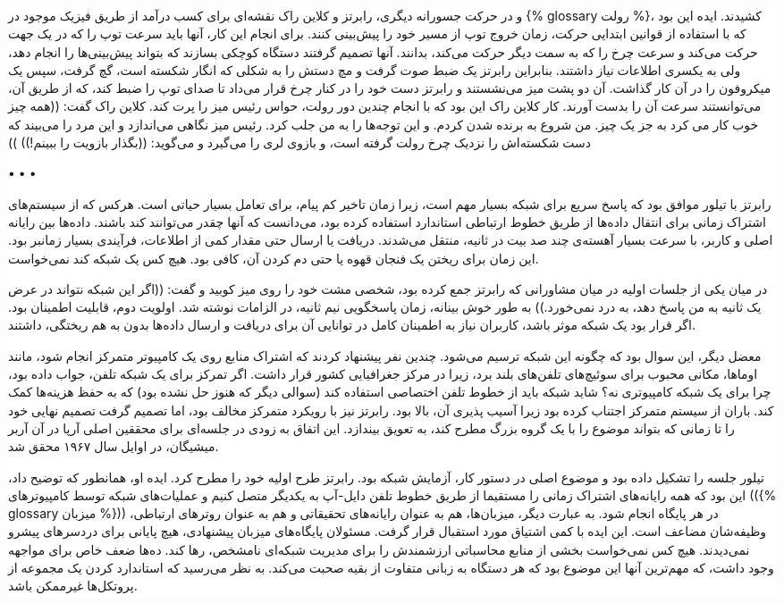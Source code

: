 و در حرکت جسورانه دیگری، رابرتز و کلاین راک نقشه‌ای برای کسب درآمد از طریق فیزیک موجود در {% glossary رولت %}، کشیدند. ایده این بود که با استفاده از قوانین ابتدایی حرکت، زمان خروج توپ از مسیر خود را پیش‌بینی کنند. برای انجام این کار، آنها باید سرعت توپ را که در یک جهت حرکت می‌کند و سرعت چرخ را که به سمت دیگر حرکت می‌کند، بدانند. آنها تصمیم گرفتند دستگاه کوچکی بسازند که بتواند پیش‌بینی‌ها را انجام دهد، ولی به یکسری اطلاعات نیاز داشتند. بنابراین رابرتز یک ضبط صوت گرفت و مچ دستش را به شکلی که انگار شکسته است، گچ گرفت، سپس یک میکروفون را در آن کار گذاشت. آن دو پشت میز می‌نشستند و رابرتز دست خود را در کنار چرخ قرار می‌داد تا صدای توپ را ضبط کند، که از طریق آن، می‌توانستند سرعت آن را بدست آورند. کار کلاین راک این بود که با انجام چندین دور رولت، حواس رئیس میز را پرت کند. کلاین راک گفت: ((همه چیز خوب کار می کرد به جز یک چیز. من شروع به برنده شدن کردم. و این توجه‌ها را به من جلب کرد. رئیس میز نگاهی می‌اندازد و این مرد را می‌بیند که دست شکسته‌اش را نزدیک چرخ رولت گرفته است، و بازوی لری را می‌گیرد و می‌گوید: ((بگذار بازویت را ببینم!)) ))

• • •

رابرتز با تیلور موافق بود که پاسخ سریع برای شبکه بسیار مهم است، زیرا زمان تاخیر کم پیام، برای تعامل بسیار حیاتی است. هرکس که از سیستم‌های اشتراک زمانی برای انتقال داده‌ها از طریق خطوط ارتباطی استاندارد استفاده کرده بود، می‌دانست که آنها چقدر می‌توانند کند باشند. داده‌ها بین رایانه اصلی و کاربر، با سرعت بسیار آهسته‌ی چند صد بیت در ثانیه، منتقل می‌شدند. دریافت یا ارسال حتی مقدار کمی از اطلاعات، فرآیندی بسیار زمانبر بود. این زمان برای ریختن یک فنجان قهوه یا حتی دم کردن آن، کافی بود. هیچ کس یک شبکه کند نمی‌خواست.

در میان یکی از جلسات اولیه در میان مشاورانی که رابرتز جمع کرده بود، شخصی مشت خود را روی میز کوبید و گفت: ((اگر این شبکه نتواند در عرض یک ثانیه به من پاسخ دهد، به درد نمی‌خورد.)) به طور خوش بینانه، زمان پاسخگویی نیم ثانیه، در الزامات نوشته شد. اولویت دوم، قابلیت اطمینان بود. اگر قرار بود یک شبکه موثر باشد، کاربران نیاز به اطمینان کامل در توانایی آن برای دریافت و ارسال داده‌ها بدون به هم ریختگی، داشتند.

معضل دیگر، این سوال بود که چگونه این شبکه ترسیم می‌شود. چندین نفر پیشنهاد کردند که اشتراک منابع روی یک کامپیوتر متمرکز انجام شود، مانند اوماها، مکانی محبوب برای سوئیچ‌های تلفن‌های بلند برد، زیرا در مرکز جغرافیایی کشور قرار داشت. اگر تمرکز برای یک شبکه تلفن، جواب داده بود، چرا برای یک شبکه کامپیوتری نه؟ شاید شبکه باید از خطوط تلفن اختصاصی استفاده کند (سوالی دیگر که هنوز حل نشده بود) که به حفظ هزینه‌ها کمک کند. باران از سیستم متمرکز اجتناب کرده بود زیرا آسیب پذیری آن، بالا بود. رابرتز نیز با رویکرد متمرکز مخالف بود، اما تصمیم گرفت تصمیم نهایی خود را تا زمانی که بتواند موضوع را با یک گروه بزرگ مطرح کند، به تعویق بیندازد. این اتفاق ​​به زودی در جلسه‌ای برای محققین اصلی آرپا در آن آربر میشیگان، در اوایل سال ۱۹۶۷ محقق شد.

تیلور جلسه را تشکیل داده بود و موضوع اصلی در دستور کار، آزمایش شبکه بود. رابرتز طرح اولیه خود را مطرح کرد. ایده او، همانطور که توضیح داد، این بود که همه رایانه‌های اشتراک‌ زمانی را مستقیما از طریق خطوط تلفن دایل-آپ به یکدیگر متصل کنیم و عملیات‌های شبکه توسط کامپیوترهای (({% glossary میزبان %})) در هر پایگاه انجام شود. به عبارت دیگر، میزبان‌ها، هم به عنوان رایانه‌های تحقیقاتی و هم به عنوان روترهای ارتباطی، وظیفه‌شان مضاعف است. این ایده با کمی اشتیاق مورد استقبال قرار گرفت. مسئولان پایگاه‌های میزبان پیشنهادی، هیچ پایانی برای دردسرهای پیشرو نمی‌دیدند. هیچ کس نمی‌خواست بخشی از منابع محاسباتی ارزشمندش را برای مدیریت شبکه‌ای نامشخص، رها کند. ده‌ها ضعف خاص برای مواجهه وجود داشت، که مهم‌ترین آنها این موضوع بود که هر دستگاه به زبانی متفاوت از بقیه صحبت می‌کند. به نظر می‌رسید که استاندارد کردن یک مجموعه از پروتکل‌ها غیرممکن باشد.

